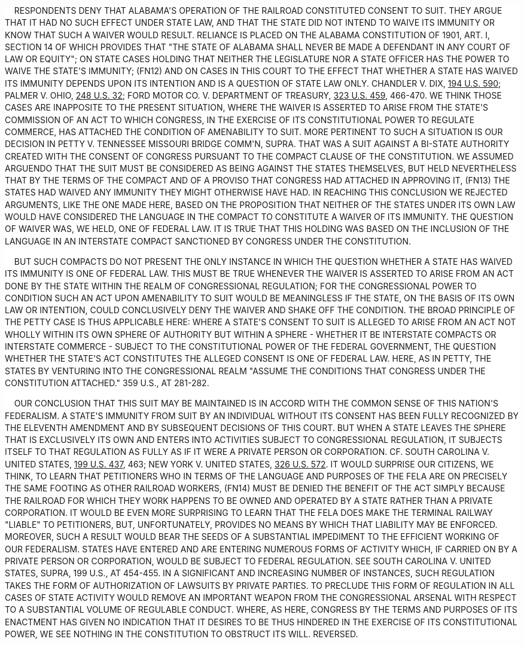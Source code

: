     RESPONDENTS DENY THAT ALABAMA'S OPERATION OF THE RAILROAD CONSTITUTED CONSENT TO SUIT.  THEY ARGUE THAT IT HAD NO SUCH EFFECT UNDER STATE LAW, AND THAT THE STATE DID NOT INTEND TO WAIVE ITS IMMUNITY OR KNOW THAT SUCH A WAIVER WOULD RESULT.  RELIANCE IS PLACED ON THE ALABAMA CONSTITUTION OF 1901, ART. I, SECTION 14 OF WHICH PROVIDES THAT "THE STATE OF ALABAMA SHALL NEVER BE MADE A DEFENDANT IN ANY COURT OF LAW OR EQUITY"; ON STATE CASES HOLDING THAT NEITHER THE LEGISLATURE NOR A STATE OFFICER HAS THE POWER TO WAIVE THE STATE'S IMMUNITY; (FN12)  AND ON CASES IN THIS COURT TO THE EFFECT THAT WHETHER A STATE HAS WAIVED ITS IMMUNITY DEPENDS UPON ITS INTENTION AND IS A QUESTION OF STATE LAW ONLY.  CHANDLER V. DIX, [194 U.S. 590][/us/courts/scotus/usReporter/194/590]; PALMER V. OHIO, [248 U.S. 32][/us/courts/scotus/usReporter/248/32]; FORD MOTOR CO. V. DEPARTMENT OF TREASURY, [323 U.S. 459][/us/courts/scotus/usReporter/323/459], 466-470.  WE THINK THOSE CASES ARE INAPPOSITE TO THE PRESENT SITUATION, WHERE THE WAIVER IS ASSERTED TO ARISE FROM THE STATE'S COMMISSION OF AN ACT TO WHICH CONGRESS, IN THE EXERCISE OF ITS CONSTITUTIONAL POWER TO REGULATE COMMERCE, HAS ATTACHED THE CONDITION OF AMENABILITY TO SUIT.  MORE PERTINENT TO SUCH A SITUATION IS OUR DECISION IN PETTY V. TENNESSEE MISSOURI BRIDGE COMM'N, SUPRA.  THAT WAS A SUIT AGAINST A BI-STATE AUTHORITY CREATED WITH THE CONSENT OF CONGRESS PURSUANT TO THE COMPACT CLAUSE OF THE CONSTITUTION.  WE ASSUMED ARGUENDO THAT THE SUIT MUST BE CONSIDERED AS BEING AGAINST THE STATES THEMSELVES, BUT HELD NEVERTHELESS THAT BY THE TERMS OF THE COMPACT AND OF A PROVISO THAT CONGRESS HAD ATTACHED IN APPROVING IT,  (FN13) THE STATES HAD WAIVED ANY IMMUNITY THEY MIGHT OTHERWISE HAVE HAD.  IN REACHING THIS CONCLUSION WE REJECTED ARGUMENTS, LIKE THE ONE MADE HERE, BASED ON THE PROPOSITION THAT NEITHER OF THE STATES UNDER ITS OWN LAW WOULD HAVE CONSIDERED THE LANGUAGE IN THE COMPACT TO CONSTITUTE A WAIVER OF ITS IMMUNITY.  THE QUESTION OF WAIVER WAS, WE HELD, ONE OF FEDERAL LAW.  IT IS TRUE THAT THIS HOLDING WAS BASED ON THE INCLUSION OF THE LANGUAGE IN AN INTERSTATE COMPACT SANCTIONED BY CONGRESS UNDER THE CONSTITUTION.

    BUT SUCH COMPACTS DO NOT PRESENT THE ONLY INSTANCE IN WHICH THE QUESTION WHETHER A STATE HAS WAIVED ITS IMMUNITY IS ONE OF FEDERAL LAW.  THIS MUST BE TRUE WHENEVER THE WAIVER IS ASSERTED TO ARISE FROM AN ACT DONE BY THE STATE WITHIN THE REALM OF CONGRESSIONAL REGULATION; FOR THE CONGRESSIONAL POWER TO CONDITION SUCH AN ACT UPON AMENABILITY TO SUIT WOULD BE MEANINGLESS IF THE STATE, ON THE BASIS OF ITS OWN LAW OR INTENTION, COULD CONCLUSIVELY DENY THE WAIVER AND SHAKE OFF THE CONDITION.  THE BROAD PRINCIPLE OF THE PETTY CASE IS THUS APPLICABLE HERE:  WHERE A STATE'S CONSENT TO SUIT IS ALLEGED TO ARISE FROM AN ACT NOT WHOLLY WITHIN ITS OWN SPHERE OF AUTHORITY BUT WITHIN A SPHERE - WHETHER IT BE INTERSTATE COMPACTS OR INTERSTATE COMMERCE - SUBJECT TO THE CONSTITUTIONAL POWER OF THE FEDERAL GOVERNMENT, THE QUESTION WHETHER THE STATE'S ACT CONSTITUTES THE ALLEGED CONSENT IS ONE OF FEDERAL LAW.  HERE, AS IN PETTY, THE STATES BY VENTURING INTO THE CONGRESSIONAL REALM "ASSUME THE CONDITIONS THAT CONGRESS UNDER THE CONSTITUTION ATTACHED."  359 U.S., AT 281-282.

    OUR CONCLUSION THAT THIS SUIT MAY BE MAINTAINED IS IN ACCORD WITH THE COMMON SENSE OF THIS NATION'S FEDERALISM.  A STATE'S IMMUNITY FROM SUIT BY AN INDIVIDUAL WITHOUT ITS CONSENT HAS BEEN FULLY RECOGNIZED BY THE ELEVENTH AMENDMENT AND BY SUBSEQUENT DECISIONS OF THIS COURT.  BUT WHEN A STATE LEAVES THE SPHERE THAT IS EXCLUSIVELY ITS OWN AND ENTERS INTO ACTIVITIES SUBJECT TO CONGRESSIONAL REGULATION, IT SUBJECTS ITSELF TO THAT REGULATION AS FULLY AS IF IT WERE A PRIVATE PERSON OR CORPORATION.  CF. SOUTH CAROLINA V. UNITED STATES, [199 U.S. 437][/us/courts/scotus/usReporter/199/437], 463; NEW YORK V. UNITED STATES, [326 U.S. 572][/us/courts/scotus/usReporter/326/572].  IT WOULD SURPRISE OUR CITIZENS, WE THINK, TO LEARN THAT PETITIONERS WHO IN TERMS OF THE LANGUAGE AND PURPOSES OF THE FELA ARE ON PRECISELY THE SAME FOOTING AS OTHER RAILROAD WORKERS,  (FN14)  MUST BE DENIED THE BENEFIT OF THE ACT SIMPLY BECAUSE THE RAILROAD FOR WHICH THEY WORK HAPPENS TO BE OWNED AND OPERATED BY A STATE RATHER THAN A PRIVATE CORPORATION.  IT WOULD BE EVEN MORE SURPRISING TO LEARN THAT THE FELA DOES MAKE THE TERMINAL RAILWAY "LIABLE" TO PETITIONERS, BUT, UNFORTUNATELY, PROVIDES NO MEANS BY WHICH THAT LIABILITY MAY BE ENFORCED.  MOREOVER, SUCH A RESULT WOULD BEAR THE SEEDS OF A SUBSTANTIAL IMPEDIMENT TO THE EFFICIENT WORKING OF OUR FEDERALISM.  STATES HAVE ENTERED AND ARE ENTERING NUMEROUS FORMS OF ACTIVITY WHICH, IF CARRIED ON BY A PRIVATE PERSON OR CORPORATION, WOULD BE SUBJECT TO FEDERAL REGULATION.  SEE SOUTH CAROLINA V. UNITED STATES, SUPRA, 199 U.S., AT 454-455.  IN A SIGNIFICANT AND INCREASING NUMBER OF INSTANCES, SUCH REGULATION TAKES THE FORM OF AUTHORIZATION OF LAWSUITS BY PRIVATE PARTIES.  TO PRECLUDE THIS FORM OF REGULATION IN ALL CASES OF STATE ACTIVITY WOULD REMOVE AN IMPORTANT WEAPON FROM THE CONGRESSIONAL ARSENAL WITH RESPECT TO A SUBSTANTIAL VOLUME OF REGULABLE CONDUCT.  WHERE, AS HERE, CONGRESS BY THE TERMS AND PURPOSES OF ITS ENACTMENT HAS GIVEN NO INDICATION THAT IT DESIRES TO BE THUS HINDERED IN THE EXERCISE OF ITS CONSTITUTIONAL POWER, WE SEE NOTHING IN THE CONSTITUTION TO OBSTRUCT ITS WILL.  REVERSED.


[/us/courts/scotus/usReporter/377/184]: https://publicdocs.github.io/go/links?ns=uslm-x&ref=%2Fus%2Fcourts%2Fscotus%2FusReporter%2F377%2F184
[/us/courts/scotus/usReporter/375/810]: https://publicdocs.github.io/go/links?ns=uslm-x&ref=%2Fus%2Fcourts%2Fscotus%2FusReporter%2F375%2F810
[/us/usc/t45/s151]: https://publicdocs.github.io/go/links?ns=uslm&ref=%2Fus%2Fusc%2Ft45%2Fs151
[/us/usc/t45/s1]: https://publicdocs.github.io/go/links?ns=uslm&ref=%2Fus%2Fusc%2Ft45%2Fs1
[/us/courts/scotus/usReporter/134/1]: https://publicdocs.github.io/go/links?ns=uslm-x&ref=%2Fus%2Fcourts%2Fscotus%2FusReporter%2F134%2F1
[/us/courts/scotus/usReporter/251/311]: https://publicdocs.github.io/go/links?ns=uslm-x&ref=%2Fus%2Fcourts%2Fscotus%2FusReporter%2F251%2F311
[/us/courts/scotus/usReporter/322/47]: https://publicdocs.github.io/go/links?ns=uslm-x&ref=%2Fus%2Fcourts%2Fscotus%2FusReporter%2F322%2F47
[/us/courts/scotus/usReporter/172/516]: https://publicdocs.github.io/go/links?ns=uslm-x&ref=%2Fus%2Fcourts%2Fscotus%2FusReporter%2F172%2F516
[/us/courts/scotus/usReporter/292/313]: https://publicdocs.github.io/go/links?ns=uslm-x&ref=%2Fus%2Fcourts%2Fscotus%2FusReporter%2F292%2F313
[/us/courts/scotus/usReporter/251/311]: https://publicdocs.github.io/go/links?ns=uslm-x&ref=%2Fus%2Fcourts%2Fscotus%2FusReporter%2F251%2F311
[/us/courts/scotus/usReporter/178/436]: https://publicdocs.github.io/go/links?ns=uslm-x&ref=%2Fus%2Fcourts%2Fscotus%2FusReporter%2F178%2F436
[/us/courts/scotus/usReporter/256/490]: https://publicdocs.github.io/go/links?ns=uslm-x&ref=%2Fus%2Fcourts%2Fscotus%2FusReporter%2F256%2F490
[/us/courts/scotus/usReporter/108/436]: https://publicdocs.github.io/go/links?ns=uslm-x&ref=%2Fus%2Fcourts%2Fscotus%2FusReporter%2F108%2F436
[/us/courts/scotus/usReporter/200/273]: https://publicdocs.github.io/go/links?ns=uslm-x&ref=%2Fus%2Fcourts%2Fscotus%2FusReporter%2F200%2F273
[/us/courts/scotus/usReporter/359/275]: https://publicdocs.github.io/go/links?ns=uslm-x&ref=%2Fus%2Fcourts%2Fscotus%2FusReporter%2F359%2F275
[/us/courts/scotus/usReporter/297/175]: https://publicdocs.github.io/go/links?ns=uslm-x&ref=%2Fus%2Fcourts%2Fscotus%2FusReporter%2F297%2F175
[/us/courts/scotus/usReporter/353/553]: https://publicdocs.github.io/go/links?ns=uslm-x&ref=%2Fus%2Fcourts%2Fscotus%2FusReporter%2F353%2F553
[/us/usc/t45/s151]: https://publicdocs.github.io/go/links?ns=uslm&ref=%2Fus%2Fusc%2Ft45%2Fs151
[/us/courts/scotus/usReporter/223/1]: https://publicdocs.github.io/go/links?ns=uslm-x&ref=%2Fus%2Fcourts%2Fscotus%2FusReporter%2F223%2F1
[/us/courts/scotus/usReporter/322/47]: https://publicdocs.github.io/go/links?ns=uslm-x&ref=%2Fus%2Fcourts%2Fscotus%2FusReporter%2F322%2F47
[/us/courts/scotus/usReporter/194/590]: https://publicdocs.github.io/go/links?ns=uslm-x&ref=%2Fus%2Fcourts%2Fscotus%2FusReporter%2F194%2F590
[/us/courts/scotus/usReporter/248/32]: https://publicdocs.github.io/go/links?ns=uslm-x&ref=%2Fus%2Fcourts%2Fscotus%2FusReporter%2F248%2F32
[/us/courts/scotus/usReporter/323/459]: https://publicdocs.github.io/go/links?ns=uslm-x&ref=%2Fus%2Fcourts%2Fscotus%2FusReporter%2F323%2F459
[/us/courts/scotus/usReporter/199/437]: https://publicdocs.github.io/go/links?ns=uslm-x&ref=%2Fus%2Fcourts%2Fscotus%2FusReporter%2F199%2F437
[/us/courts/scotus/usReporter/326/572]: https://publicdocs.github.io/go/links?ns=uslm-x&ref=%2Fus%2Fcourts%2Fscotus%2FusReporter%2F326%2F572
[/us/courts/scotus/usReporter/178/436]: https://publicdocs.github.io/go/links?ns=uslm-x&ref=%2Fus%2Fcourts%2Fscotus%2FusReporter%2F178%2F436
[/us/courts/scotus/usReporter/256/490]: https://publicdocs.github.io/go/links?ns=uslm-x&ref=%2Fus%2Fcourts%2Fscotus%2FusReporter%2F256%2F490
[/us/courts/scotus/usReporter/251/311]: https://publicdocs.github.io/go/links?ns=uslm-x&ref=%2Fus%2Fcourts%2Fscotus%2FusReporter%2F251%2F311
[/us/courts/scotus/usReporter/134/1]: https://publicdocs.github.io/go/links?ns=uslm-x&ref=%2Fus%2Fcourts%2Fscotus%2FusReporter%2F134%2F1
[/us/courts/scotus/usReporter/359/275]: https://publicdocs.github.io/go/links?ns=uslm-x&ref=%2Fus%2Fcourts%2Fscotus%2FusReporter%2F359%2F275
[/us/usc/t45/s56]: https://publicdocs.github.io/go/links?ns=uslm&ref=%2Fus%2Fusc%2Ft45%2Fs56
[/us/courts/scotus/usReporter/192/286]: https://publicdocs.github.io/go/links?ns=uslm-x&ref=%2Fus%2Fcourts%2Fscotus%2FusReporter%2F192%2F286
[/us/courts/scotus/usReporter/343/956]: https://publicdocs.github.io/go/links?ns=uslm-x&ref=%2Fus%2Fcourts%2Fscotus%2FusReporter%2F343%2F956
[/us/courts/scotus/usReporter/326/572]: https://publicdocs.github.io/go/links?ns=uslm-x&ref=%2Fus%2Fcourts%2Fscotus%2FusReporter%2F326%2F572
[/us/courts/scotus/usReporter/207/463]: https://publicdocs.github.io/go/links?ns=uslm-x&ref=%2Fus%2Fcourts%2Fscotus%2FusReporter%2F207%2F463
[/us/courts/scotus/usReporter/271/583]: https://publicdocs.github.io/go/links?ns=uslm-x&ref=%2Fus%2Fcourts%2Fscotus%2FusReporter%2F271%2F583
[/us/usc/t45/s60]: https://publicdocs.github.io/go/links?ns=uslm&ref=%2Fus%2Fusc%2Ft45%2Fs60
[/us/courts/scotus/usReporter/330/258]: https://publicdocs.github.io/go/links?ns=uslm-x&ref=%2Fus%2Fcourts%2Fscotus%2FusReporter%2F330%2F258
[/us/courts/scotus/usReporter/213/151]: https://publicdocs.github.io/go/links?ns=uslm-x&ref=%2Fus%2Fcourts%2Fscotus%2FusReporter%2F213%2F151
[/us/courts/scotus/usReporter/323/459]: https://publicdocs.github.io/go/links?ns=uslm-x&ref=%2Fus%2Fcourts%2Fscotus%2FusReporter%2F323%2F459
[/us/courts/scotus/usReporter/304/458]: https://publicdocs.github.io/go/links?ns=uslm-x&ref=%2Fus%2Fcourts%2Fscotus%2FusReporter%2F304%2F458
[/us/courts/scotus/usReporter/372/391]: https://publicdocs.github.io/go/links?ns=uslm-x&ref=%2Fus%2Fcourts%2Fscotus%2FusReporter%2F372%2F391
[/us/courts/scotus/usReporter/359/275]: https://publicdocs.github.io/go/links?ns=uslm-x&ref=%2Fus%2Fcourts%2Fscotus%2FusReporter%2F359%2F275
[/us/courts/scotus/usReporter/353/553]: https://publicdocs.github.io/go/links?ns=uslm-x&ref=%2Fus%2Fcourts%2Fscotus%2FusReporter%2F353%2F553
[/us/courts/scotus/usReporter/297/175]: https://publicdocs.github.io/go/links?ns=uslm-x&ref=%2Fus%2Fcourts%2Fscotus%2FusReporter%2F297%2F175
[/us/courts/scotus/usReporter/143/621]: https://publicdocs.github.io/go/links?ns=uslm-x&ref=%2Fus%2Fcourts%2Fscotus%2FusReporter%2F143%2F621
